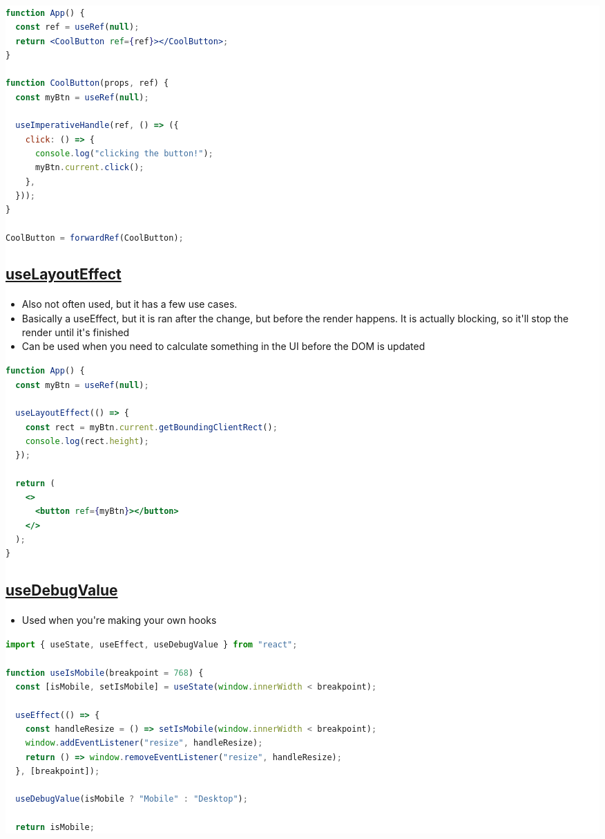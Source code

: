 ```jsx
function App() {
  const ref = useRef(null);
  return <CoolButton ref={ref}></CoolButton>;
}

function CoolButton(props, ref) {
  const myBtn = useRef(null);

  useImperativeHandle(ref, () => ({
    click: () => {
      console.log("clicking the button!");
      myBtn.current.click();
    },
  }));
}

CoolButton = forwardRef(CoolButton);
```

## [useLayoutEffect](https://react.dev/reference/react/useLayoutEffect)

- Also not often used, but it has a few use cases.
- Basically a useEffect, but it is ran after the change, but before the render happens. It is actually blocking, so it'll stop the render until it's finished
- Can be used when you need to calculate something in the UI before the DOM is updated

```jsx
function App() {
  const myBtn = useRef(null);

  useLayoutEffect(() => {
    const rect = myBtn.current.getBoundingClientRect();
    console.log(rect.height);
  });

  return (
    <>
      <button ref={myBtn}></button>
    </>
  );
}
```

## [useDebugValue](https://react.dev/reference/react/useDebugValue)

- Used when you're making your own hooks

```jsx
import { useState, useEffect, useDebugValue } from "react";

function useIsMobile(breakpoint = 768) {
  const [isMobile, setIsMobile] = useState(window.innerWidth < breakpoint);

  useEffect(() => {
    const handleResize = () => setIsMobile(window.innerWidth < breakpoint);
    window.addEventListener("resize", handleResize);
    return () => window.removeEventListener("resize", handleResize);
  }, [breakpoint]);

  useDebugValue(isMobile ? "Mobile" : "Desktop");

  return isMobile;
```